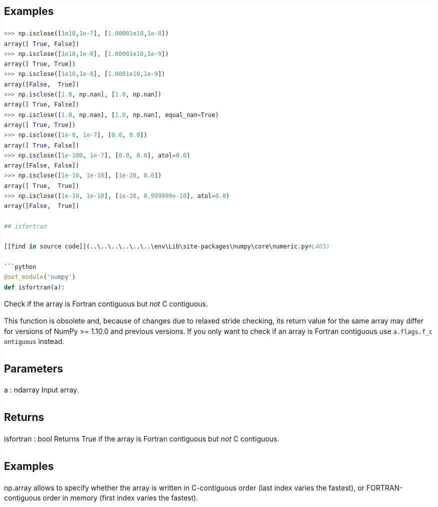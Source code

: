 Examples
--------

```python
>>> np.isclose([1e10,1e-7], [1.00001e10,1e-8])
array([ True, False])
>>> np.isclose([1e10,1e-8], [1.00001e10,1e-9])
array([ True, True])
>>> np.isclose([1e10,1e-8], [1.0001e10,1e-9])
array([False,  True])
>>> np.isclose([1.0, np.nan], [1.0, np.nan])
array([ True, False])
>>> np.isclose([1.0, np.nan], [1.0, np.nan], equal_nan=True)
array([ True, True])
>>> np.isclose([1e-8, 1e-7], [0.0, 0.0])
array([ True, False])
>>> np.isclose([1e-100, 1e-7], [0.0, 0.0], atol=0.0)
array([False, False])
>>> np.isclose([1e-10, 1e-10], [1e-20, 0.0])
array([ True,  True])
>>> np.isclose([1e-10, 1e-10], [1e-20, 0.999999e-10], atol=0.0)
array([False,  True])

## isfortran

[[find in source code]](..\..\..\..\..\..\env\Lib\site-packages\numpy\core\numeric.py#L465)

```python
@set_module('numpy')
def isfortran(a):
```

Check if the array is Fortran contiguous but *not* C contiguous.

This function is obsolete and, because of changes due to relaxed stride
checking, its return value for the same array may differ for versions
of NumPy >= 1.10.0 and previous versions. If you only want to check if an
array is Fortran contiguous use ``a.flags.f_contiguous`` instead.

Parameters
----------
a : ndarray
    Input array.

Returns
-------
isfortran : bool
    Returns True if the array is Fortran contiguous but *not* C contiguous.

Examples
--------

np.array allows to specify whether the array is written in C-contiguous
order (last index varies the fastest), or FORTRAN-contiguous order in
memory (first index varies the fastest).
